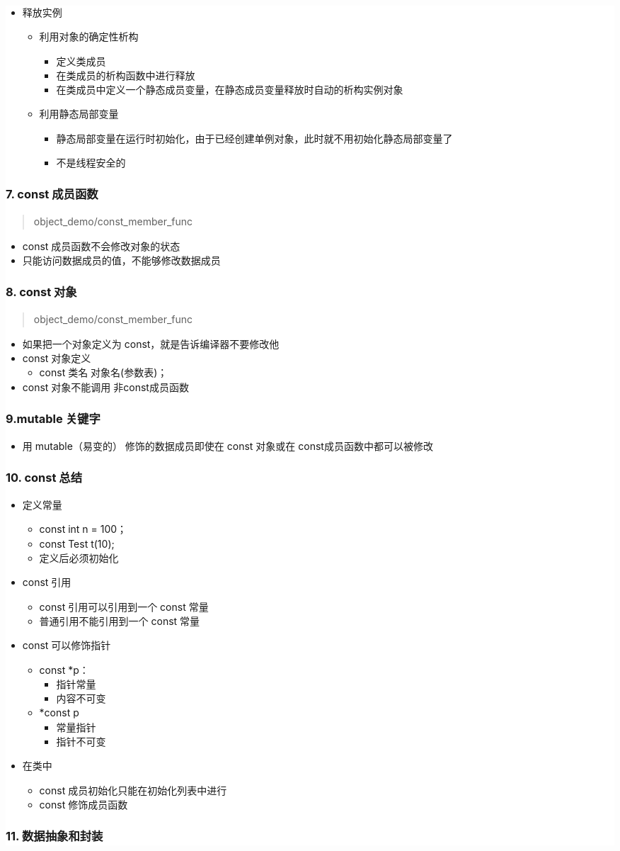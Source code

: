   - 释放实例

    - 利用对象的确定性析构

      - 定义类成员
      - 在类成员的析构函数中进行释放
      - 在类成员中定义一个静态成员变量，在静态成员变量释放时自动的析构实例对象

    - 利用静态局部变量

      - 静态局部变量在运行时初始化，由于已经创建单例对象，此时就不用初始化静态局部变量了

      - 不是线程安全的

### 7. const 成员函数

> object_demo/const_member_func

- const 成员函数不会修改对象的状态
- 只能访问数据成员的值，不能够修改数据成员

### 8. const 对象

> object_demo/const_member_func

- 如果把一个对象定义为 const，就是告诉编译器不要修改他
- const 对象定义
  - const 类名 对象名(参数表)；
- const 对象不能调用 非const成员函数

### 9.mutable 关键字

- 用 mutable（易变的） 修饰的数据成员即使在 const 对象或在 const成员函数中都可以被修改

### 10. const 总结

- 定义常量  
  - const int n = 100；
  - const Test t(10);
  - 定义后必须初始化

- const 引用
  - const 引用可以引用到一个 const 常量
  - 普通引用不能引用到一个 const 常量
- const 可以修饰指针
  - const *p：
    - 指针常量
    - 内容不可变
  - *const p
    - 常量指针
    - 指针不可变
- 在类中
  - const 成员初始化只能在初始化列表中进行
  - const 修饰成员函数

### 11. 数据抽象和封装
